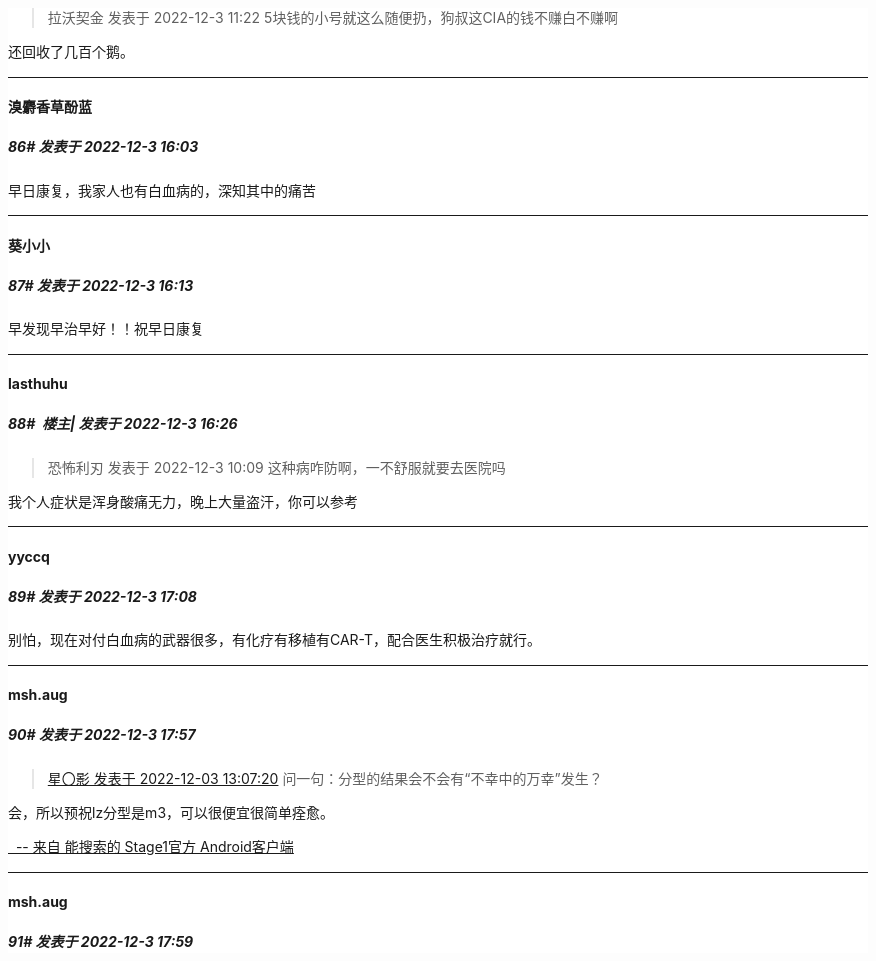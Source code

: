 <blockquote>拉沃契金 发表于 2022-12-3 11:22
5块钱的小号就这么随便扔，狗叔这CIA的钱不赚白不赚啊</blockquote>
还回收了几百个鹅。



*****

####  溴麝香草酚蓝  
##### 86#       发表于 2022-12-3 16:03

早日康复，我家人也有白血病的，深知其中的痛苦



*****

####  葵小小  
##### 87#       发表于 2022-12-3 16:13

早发现早治早好！！祝早日康复



*****

####  lasthuhu  
##### 88#         楼主| 发表于 2022-12-3 16:26

<blockquote>恐怖利刃 发表于 2022-12-3 10:09
这种病咋防啊，一不舒服就要去医院吗</blockquote>
我个人症状是浑身酸痛无力，晚上大量盗汗，你可以参考



*****

####  yyccq  
##### 89#       发表于 2022-12-3 17:08

别怕，现在对付白血病的武器很多，有化疗有移植有CAR-T，配合医生积极治疗就行。



*****

####  msh.aug  
##### 90#       发表于 2022-12-3 17:57

<blockquote><a href="httphttps://bbs.saraba1st.com/2b/forum.php?mod=redirect&amp;goto=findpost&amp;pid=58740091&amp;ptid=2108048" target="_blank">星〇影 发表于 2022-12-03 13:07:20</a>
问一句：分型的结果会不会有“不幸中的万幸”发生？</blockquote>会，所以预祝lz分型是m3，可以很便宜很简单痊愈。

[  -- 来自 能搜索的 Stage1官方 Android客户端](https://www.coolapk.com/apk/140634)



*****

####  msh.aug  
##### 91#       发表于 2022-12-3 17:59
